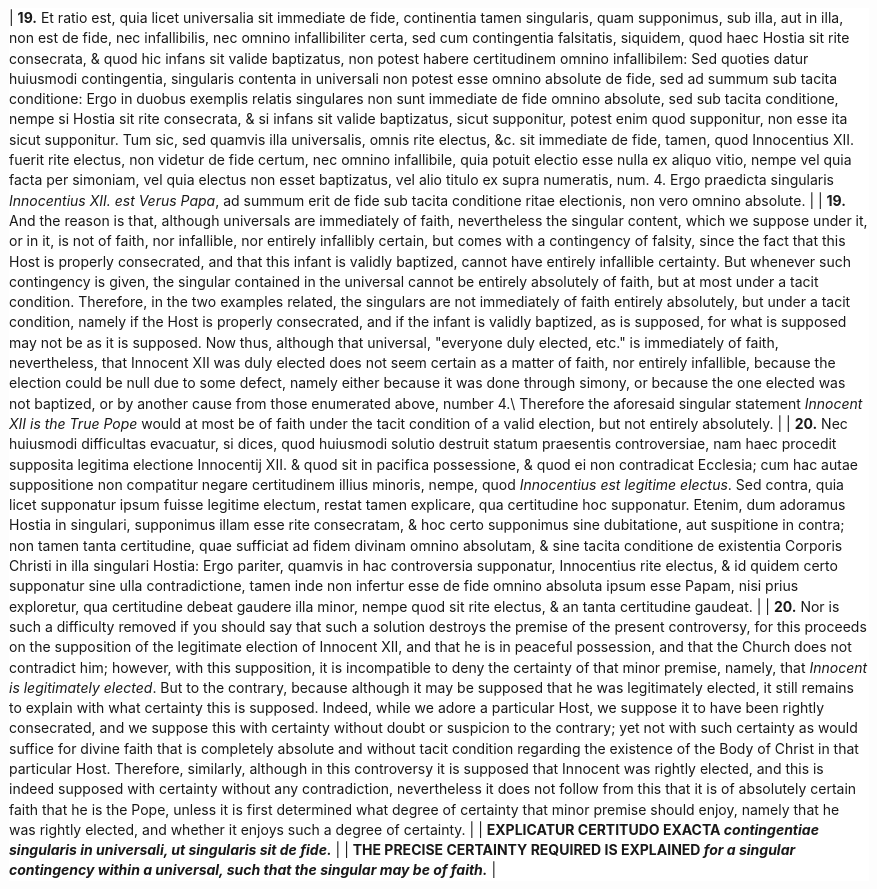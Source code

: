 | **19.** Et ratio est, quia licet universalia sit immediate de fide, continentia tamen singularis, quam supponimus, sub illa, aut in illa, non est de fide, nec infallibilis, nec omnino infallibiliter certa, sed cum contingentia falsitatis, siquidem, quod haec Hostia sit rite consecrata, & quod hic infans sit valide baptizatus, non potest habere certitudinem omnino infallibilem: Sed quoties datur huiusmodi contingentia, singularis contenta in universali non potest esse omnino absolute de fide, sed ad summum sub tacita conditione: Ergo in duobus exemplis relatis singulares non sunt immediate de fide omnino absolute, sed sub tacita conditione, nempe si Hostia sit rite consecrata, & si infans sit valide baptizatus, sicut supponitur, potest enim quod supponitur, non esse ita sicut supponitur. Tum sic, sed quamvis illa universalis, omnis rite electus, &c. sit immediate de fide, tamen, quod Innocentius XII. fuerit rite electus, non videtur de fide certum, nec omnino infallibile, quia potuit electio esse nulla ex aliquo vitio, nempe vel quia facta per simoniam, vel quia electus non esset baptizatus, vel alio titulo ex supra numeratis, num. 4. Ergo praedicta singularis *Innocentius XII. est Verus Papa*, ad summum erit de fide sub tacita conditione ritae electionis, non vero omnino absolute. | | **19.** And the reason is that, although universals are immediately of faith, nevertheless the singular content, which we suppose under it, or in it, is not of faith, nor infallible, nor entirely infallibly certain, but comes with a contingency of falsity, since the fact that this Host is properly consecrated, and that this infant is validly baptized, cannot have entirely infallible certainty. But whenever such contingency is given, the singular contained in the universal cannot be entirely absolutely of faith, but at most under a tacit condition. Therefore, in the two examples related, the singulars are not immediately of faith entirely absolutely, but under a tacit condition, namely if the Host is properly consecrated, and if the infant is validly baptized, as is supposed, for what is supposed may not be as it is supposed. Now thus, although that universal, "everyone duly elected, etc." is immediately of faith, nevertheless, that Innocent XII was duly elected does not seem certain as a matter of faith, nor entirely infallible, because the election could be null due to some defect, namely either because it was done through simony, or because the one elected was not baptized, or by another cause from those enumerated above, number 4.\ Therefore the aforesaid singular statement *Innocent XII is the True Pope* would at most be of faith under the tacit condition of a valid election, but not entirely absolutely. |
| **20.** Nec huiusmodi difficultas evacuatur, si dices, quod huiusmodi solutio destruit statum praesentis controversiae, nam haec procedit supposita legitima electione Innocentij XII. & quod sit in pacifica possessione, & quod ei non contradicat Ecclesia; cum hac autae suppositione non compatitur negare certitudinem illius minoris, nempe, quod *Innocentius est legitime electus*. Sed contra, quia licet supponatur ipsum fuisse legitime electum, restat tamen explicare, qua certitudine hoc supponatur. Etenim, dum adoramus Hostia in singulari, supponimus illam esse rite consecratam, & hoc certo supponimus sine dubitatione, aut suspitione in contra; non tamen tanta certitudine, quae sufficiat ad fidem divinam omnino absolutam, & sine tacita conditione de existentia Corporis Christi in illa singulari Hostia: Ergo pariter, quamvis in hac controversia supponatur, Innocentius rite electus, & id quidem certo supponatur sine ulla contradictione, tamen inde non infertur esse de fide omnino absoluta ipsum esse Papam, nisi prius exploretur, qua certitudine debeat gaudere illa minor, nempe quod sit rite electus, & an tanta certitudine gaudeat. | | **20.** Nor is such a difficulty removed if you should say that such a solution destroys the premise of the present controversy, for this proceeds on the supposition of the legitimate election of Innocent XII, and that he is in peaceful possession, and that the Church does not contradict him; however, with this supposition, it is incompatible to deny the certainty of that minor premise, namely, that *Innocent is legitimately elected*. But to the contrary, because although it may be supposed that he was legitimately elected, it still remains to explain with what certainty this is supposed. Indeed, while we adore a particular Host, we suppose it to have been rightly consecrated, and we suppose this with certainty without doubt or suspicion to the contrary; yet not with such certainty as would suffice for divine faith that is completely absolute and without tacit condition regarding the existence of the Body of Christ in that particular Host. Therefore, similarly, although in this controversy it is supposed that Innocent was rightly elected, and this is indeed supposed with certainty without any contradiction, nevertheless it does not follow from this that it is of absolutely certain faith that he is the Pope, unless it is first determined what degree of certainty that minor premise should enjoy, namely that he was rightly elected, and whether it enjoys such a degree of certainty. |
| **EXPLICATUR CERTITUDO EXACTA *contingentiae singularis in universali, ut singularis sit de fide.*** | | **THE PRECISE CERTAINTY REQUIRED IS EXPLAINED *for a singular contingency within a universal, such that the singular may be of faith.*** |